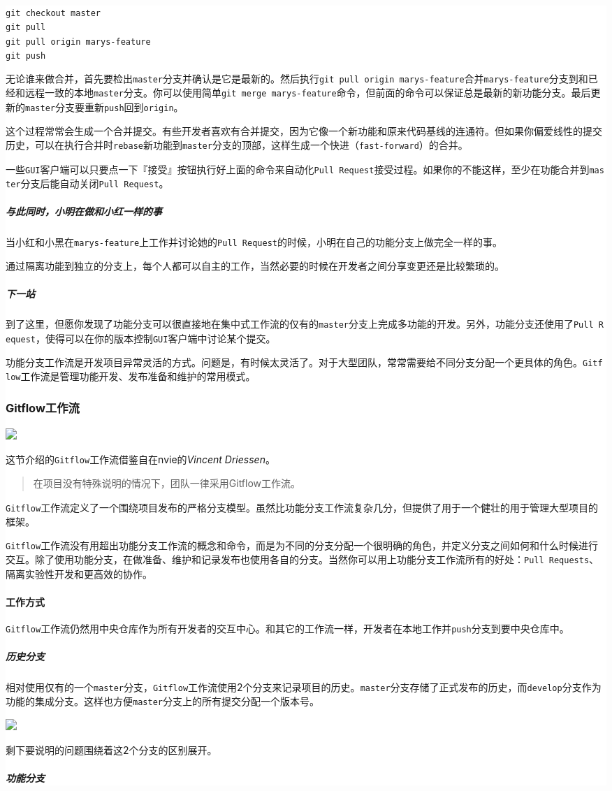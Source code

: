 ```
git checkout master
git pull
git pull origin marys-feature
git push
```

无论谁来做合并，首先要检出`master`分支并确认是它是最新的。然后执行`git pull origin marys-feature`合并`marys-feature`分支到和已经和远程一致的本地`master`分支。你可以使用简单`git merge marys-feature`命令，但前面的命令可以保证总是最新的新功能分支。最后更新的`master`分支要重新`push`回到`origin`。

这个过程常常会生成一个合并提交。有些开发者喜欢有合并提交，因为它像一个新功能和原来代码基线的连通符。但如果你偏爱线性的提交历史，可以在执行合并时`rebase`新功能到`master`分支的顶部，这样生成一个快进（`fast-forward`）的合并。

一些`GUI`客户端可以只要点一下『接受』按钮执行好上面的命令来自动化`Pull Request`接受过程。如果你的不能这样，至少在功能合并到`master`分支后能自动关闭`Pull Request`。

##### 与此同时，小明在做和小红一样的事

当小红和小黑在`marys-feature`上工作并讨论她的`Pull Request`的时候，小明在自己的功能分支上做完全一样的事。

通过隔离功能到独立的分支上，每个人都可以自主的工作，当然必要的时候在开发者之间分享变更还是比较繁琐的。

##### 下一站

到了这里，但愿你发现了功能分支可以很直接地在集中式工作流的仅有的`master`分支上完成多功能的开发。另外，功能分支还使用了`Pull Request`，使得可以在你的版本控制`GUI`客户端中讨论某个提交。

功能分支工作流是开发项目异常灵活的方式。问题是，有时候太灵活了。对于大型团队，常常需要给不同分支分配一个更具体的角色。`Gitflow`工作流是管理功能开发、发布准备和维护的常用模式。

### Gitflow工作流

![](<https://github.com/xinyuan960205/pic_resource/raw/master/%E5%AD%A6%E4%B9%A0%E5%B0%8F%E8%AE%B0/git/gitflow%E5%B7%A5%E4%BD%9C%E6%B5%81.png>)



这节介绍的`Gitflow`工作流借鉴自在nvie的*Vincent Driessen*。

> 在项目没有特殊说明的情况下，团队一律采用Gitflow工作流。

`Gitflow`工作流定义了一个围绕项目发布的严格分支模型。虽然比功能分支工作流复杂几分，但提供了用于一个健壮的用于管理大型项目的框架。

`Gitflow`工作流没有用超出功能分支工作流的概念和命令，而是为不同的分支分配一个很明确的角色，并定义分支之间如何和什么时候进行交互。除了使用功能分支，在做准备、维护和记录发布也使用各自的分支。当然你可以用上功能分支工作流所有的好处：`Pull Requests`、隔离实验性开发和更高效的协作。

#### 工作方式

`Gitflow`工作流仍然用中央仓库作为所有开发者的交互中心。和其它的工作流一样，开发者在本地工作并`push`分支到要中央仓库中。

##### 历史分支

相对使用仅有的一个`master`分支，`Gitflow`工作流使用2个分支来记录项目的历史。`master`分支存储了正式发布的历史，而`develop`分支作为功能的集成分支。这样也方便`master`分支上的所有提交分配一个版本号。

![](<https://github.com/xinyuan960205/pic_resource/raw/master/%E5%AD%A6%E4%B9%A0%E5%B0%8F%E8%AE%B0/git/gitflow%E5%8E%86%E5%8F%B2%E5%88%86%E6%94%AF.png>)

剩下要说明的问题围绕着这2个分支的区别展开。

##### 功能分支
